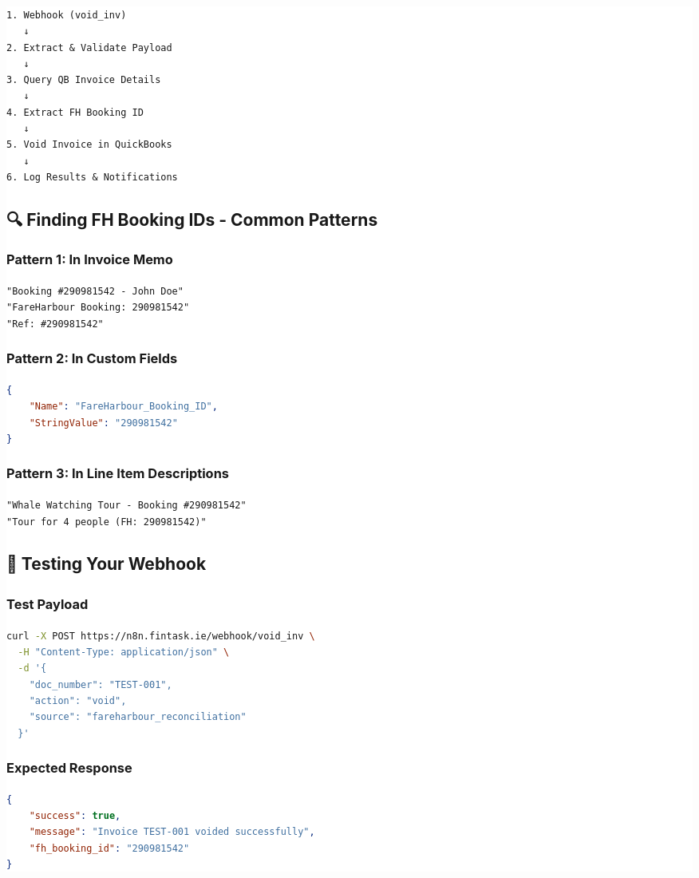 ```
1. Webhook (void_inv) 
   ↓
2. Extract & Validate Payload
   ↓  
3. Query QB Invoice Details
   ↓
4. Extract FH Booking ID
   ↓
5. Void Invoice in QuickBooks
   ↓
6. Log Results & Notifications
```

## 🔍 Finding FH Booking IDs - Common Patterns

### Pattern 1: In Invoice Memo
```
"Booking #290981542 - John Doe"
"FareHarbour Booking: 290981542"
"Ref: #290981542"
```

### Pattern 2: In Custom Fields
```json
{
    "Name": "FareHarbour_Booking_ID",
    "StringValue": "290981542"
}
```

### Pattern 3: In Line Item Descriptions
```
"Whale Watching Tour - Booking #290981542"
"Tour for 4 people (FH: 290981542)"
```

## 🧪 Testing Your Webhook

### Test Payload
```bash
curl -X POST https://n8n.fintask.ie/webhook/void_inv \
  -H "Content-Type: application/json" \
  -d '{
    "doc_number": "TEST-001",
    "action": "void",
    "source": "fareharbour_reconciliation"
  }'
```

### Expected Response
```json
{
    "success": true,
    "message": "Invoice TEST-001 voided successfully",
    "fh_booking_id": "290981542"
}
```
